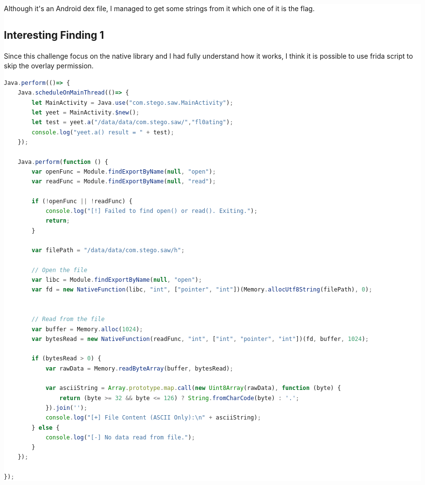 Although it's an Android dex file, I managed to get some strings from it which one of it is the flag. 

## Interesting Finding 1

Since this challenge focus on the native library and I had fully understand how it works, I think it is possible to use frida script to skip the overlay permission.

```js
Java.perform(()=> {
    Java.scheduleOnMainThread(()=> {
        let MainActivity = Java.use("com.stego.saw.MainActivity");
        let yeet = MainActivity.$new();
        let test = yeet.a("/data/data/com.stego.saw/","fl0ating");
        console.log("yeet.a() result = " + test);
    });

    Java.perform(function () {
        var openFunc = Module.findExportByName(null, "open");
        var readFunc = Module.findExportByName(null, "read");
    
        if (!openFunc || !readFunc) {
            console.log("[!] Failed to find open() or read(). Exiting.");
            return;
        }
    
        var filePath = "/data/data/com.stego.saw/h"; 
    
        // Open the file
        var libc = Module.findExportByName(null, "open");
        var fd = new NativeFunction(libc, "int", ["pointer", "int"])(Memory.allocUtf8String(filePath), 0);

    
        // Read from the file
        var buffer = Memory.alloc(1024);  
        var bytesRead = new NativeFunction(readFunc, "int", ["int", "pointer", "int"])(fd, buffer, 1024);
    
        if (bytesRead > 0) {
            var rawData = Memory.readByteArray(buffer, bytesRead);

            var asciiString = Array.prototype.map.call(new Uint8Array(rawData), function (byte) {
                return (byte >= 32 && byte <= 126) ? String.fromCharCode(byte) : '.';
            }).join('');
            console.log("[+] File Content (ASCII Only):\n" + asciiString);
        } else {
            console.log("[-] No data read from file.");
        }
    });
    
});
```
